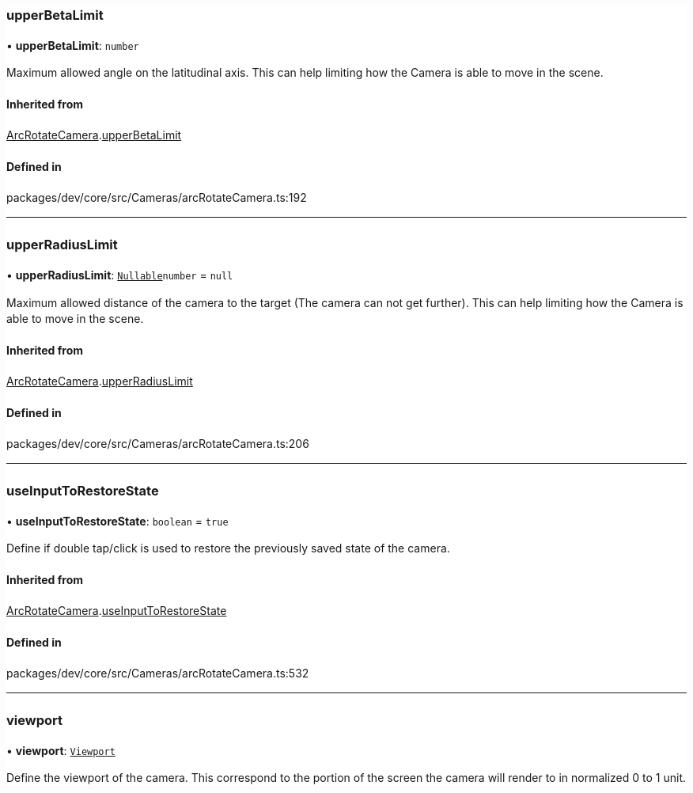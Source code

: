 ### upperBetaLimit

• **upperBetaLimit**: `number`

Maximum allowed angle on the latitudinal axis.
This can help limiting how the Camera is able to move in the scene.

#### Inherited from

[ArcRotateCamera](ArcRotateCamera.md).[upperBetaLimit](ArcRotateCamera.md#upperbetalimit)

#### Defined in

packages/dev/core/src/Cameras/arcRotateCamera.ts:192

___

### upperRadiusLimit

• **upperRadiusLimit**: [`Nullable`](../modules.md#nullable)`number` = `null`

Maximum allowed distance of the camera to the target (The camera can not get further).
This can help limiting how the Camera is able to move in the scene.

#### Inherited from

[ArcRotateCamera](ArcRotateCamera.md).[upperRadiusLimit](ArcRotateCamera.md#upperradiuslimit)

#### Defined in

packages/dev/core/src/Cameras/arcRotateCamera.ts:206

___

### useInputToRestoreState

• **useInputToRestoreState**: `boolean` = `true`

Define if double tap/click is used to restore the previously saved state of the camera.

#### Inherited from

[ArcRotateCamera](ArcRotateCamera.md).[useInputToRestoreState](ArcRotateCamera.md#useinputtorestorestate)

#### Defined in

packages/dev/core/src/Cameras/arcRotateCamera.ts:532

___

### viewport

• **viewport**: [`Viewport`](Viewport.md)

Define the viewport of the camera.
This correspond to the portion of the screen the camera will render to in normalized 0 to 1 unit.
